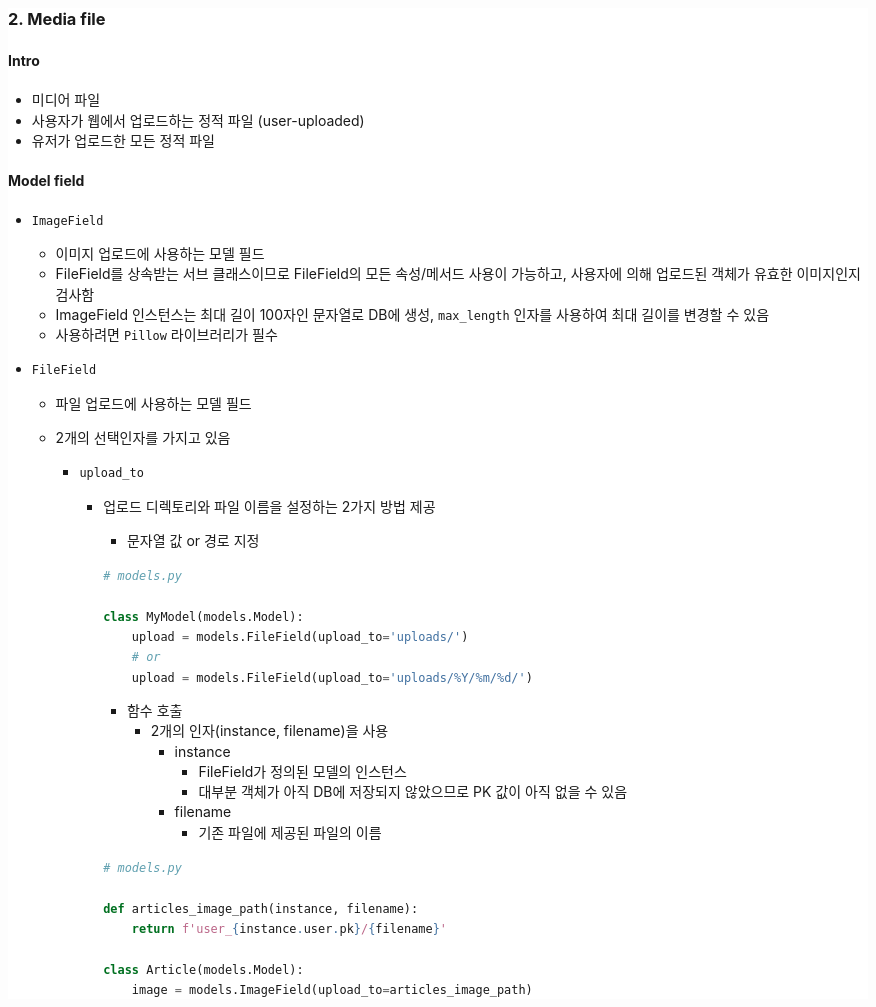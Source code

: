 ### 2. Media file

#### Intro

- 미디어 파일
- 사용자가 웹에서 업로드하는 정적 파일 (user-uploaded)
- 유저가 업로드한 모든 정적 파일

#### Model field

- `ImageField`
  - 이미지 업로드에 사용하는 모델 필드
  - FileField를 상속받는 서브 클래스이므로 FileField의 모든 속성/메서드 사용이 가능하고, 사용자에 의해 업로드된 객체가 유효한 이미지인지 검사함
  - ImageField 인스턴스는 최대 길이 100자인 문자열로 DB에 생성, `max_length` 인자를 사용하여 최대 길이를 변경할 수 있음
  - 사용하려면 `Pillow` 라이브러리가 필수

- `FileField`

  - 파일 업로드에 사용하는 모델 필드

  - 2개의 선택인자를 가지고 있음

    - `upload_to`

      - 업로드 디렉토리와 파일 이름을 설정하는 2가지 방법 제공

        - 문자열 값 or 경로 지정

        ```python
        # models.py
        
        class MyModel(models.Model):
            upload = models.FileField(upload_to='uploads/')
            # or
            upload = models.FileField(upload_to='uploads/%Y/%m/%d/')
        ```

        - 함수 호출
          - 2개의 인자(instance, filename)을 사용
            - instance
              - FileField가 정의된 모델의 인스턴스
              - 대부분 객체가 아직 DB에 저장되지 않았으므로 PK 값이 아직 없을 수 있음
            - filename
              - 기존 파일에 제공된 파일의 이름

        ```python
        # models.py
        
        def articles_image_path(instance, filename):
            return f'user_{instance.user.pk}/{filename}'
        
        class Article(models.Model):
            image = models.ImageField(upload_to=articles_image_path)
        ```
